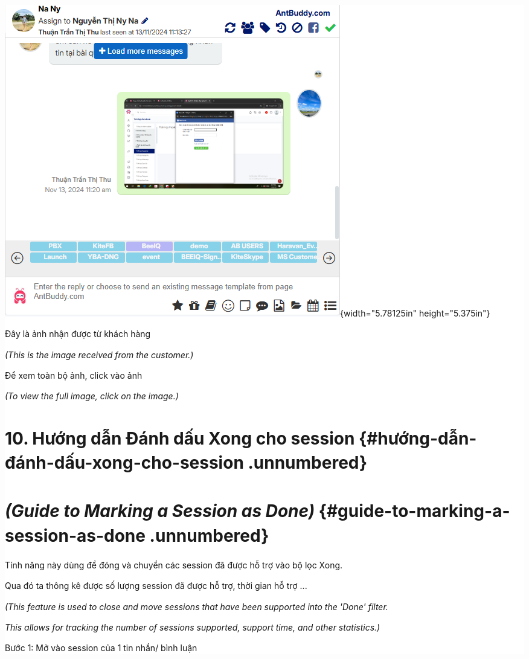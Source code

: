 ![](./media/media/image230.png){width="5.78125in" height="5.375in"}

Đây là ảnh nhận được từ khách hàng

*(This is the image received from the customer.)*

Để xem toàn bộ ảnh, click vào ảnh

*(To view the full image, click on the image.)*

# 10. Hướng dẫn Đánh dấu Xong cho session {#hướng-dẫn-đánh-dấu-xong-cho-session .unnumbered}

# *(Guide to Marking a Session as Done)* {#guide-to-marking-a-session-as-done .unnumbered}

Tính năng này dùng để đóng và chuyển các session đã được hỗ trợ vào bộ lọc Xong.

Qua đó ta thông kê được số lượng session đã được hỗ trợ, thời gian hỗ trợ ...

*(This feature is used to close and move sessions that have been supported into the \'Done\' filter.*

*This allows for tracking the number of sessions supported, support time, and other statistics.)*

Bước 1: Mở vào session của 1 tin nhắn/ bình luận
